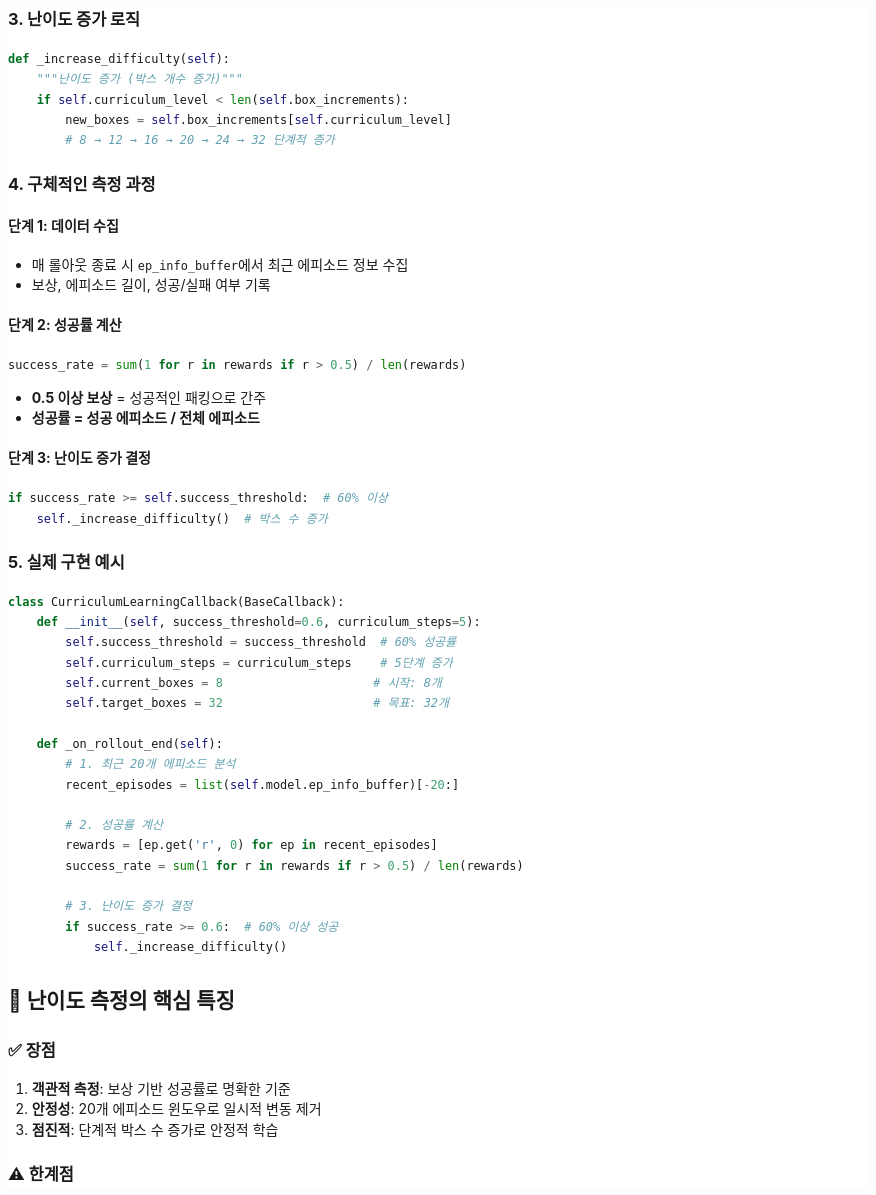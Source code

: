### 3. **난이도 증가 로직**

```python
def _increase_difficulty(self):
    """난이도 증가 (박스 개수 증가)"""
    if self.curriculum_level < len(self.box_increments):
        new_boxes = self.box_increments[self.curriculum_level]
        # 8 → 12 → 16 → 20 → 24 → 32 단계적 증가
```

### 4. **구체적인 측정 과정**

#### **단계 1: 데이터 수집**
- 매 롤아웃 종료 시 `ep_info_buffer`에서 최근 에피소드 정보 수집
- 보상, 에피소드 길이, 성공/실패 여부 기록

#### **단계 2: 성공률 계산**
```python
success_rate = sum(1 for r in rewards if r > 0.5) / len(rewards)
```
- **0.5 이상 보상** = 성공적인 패킹으로 간주
- **성공률 = 성공 에피소드 / 전체 에피소드**

#### **단계 3: 난이도 증가 결정**
```python
if success_rate >= self.success_threshold:  # 60% 이상
    self._increase_difficulty()  # 박스 수 증가
```

### 5. **실제 구현 예시**

```python
class CurriculumLearningCallback(BaseCallback):
    def __init__(self, success_threshold=0.6, curriculum_steps=5):
        self.success_threshold = success_threshold  # 60% 성공률
        self.curriculum_steps = curriculum_steps    # 5단계 증가
        self.current_boxes = 8                     # 시작: 8개
        self.target_boxes = 32                     # 목표: 32개
        
    def _on_rollout_end(self):
        # 1. 최근 20개 에피소드 분석
        recent_episodes = list(self.model.ep_info_buffer)[-20:]
        
        # 2. 성공률 계산
        rewards = [ep.get('r', 0) for ep in recent_episodes]
        success_rate = sum(1 for r in rewards if r > 0.5) / len(rewards)
        
        # 3. 난이도 증가 결정
        if success_rate >= 0.6:  # 60% 이상 성공
            self._increase_difficulty()
```

## 🎯 **난이도 측정의 핵심 특징**

### ✅ **장점**
1. **객관적 측정**: 보상 기반 성공률로 명확한 기준
2. **안정성**: 20개 에피소드 윈도우로 일시적 변동 제거
3. **점진적**: 단계적 박스 수 증가로 안정적 학습

### ⚠️ **한계점**
